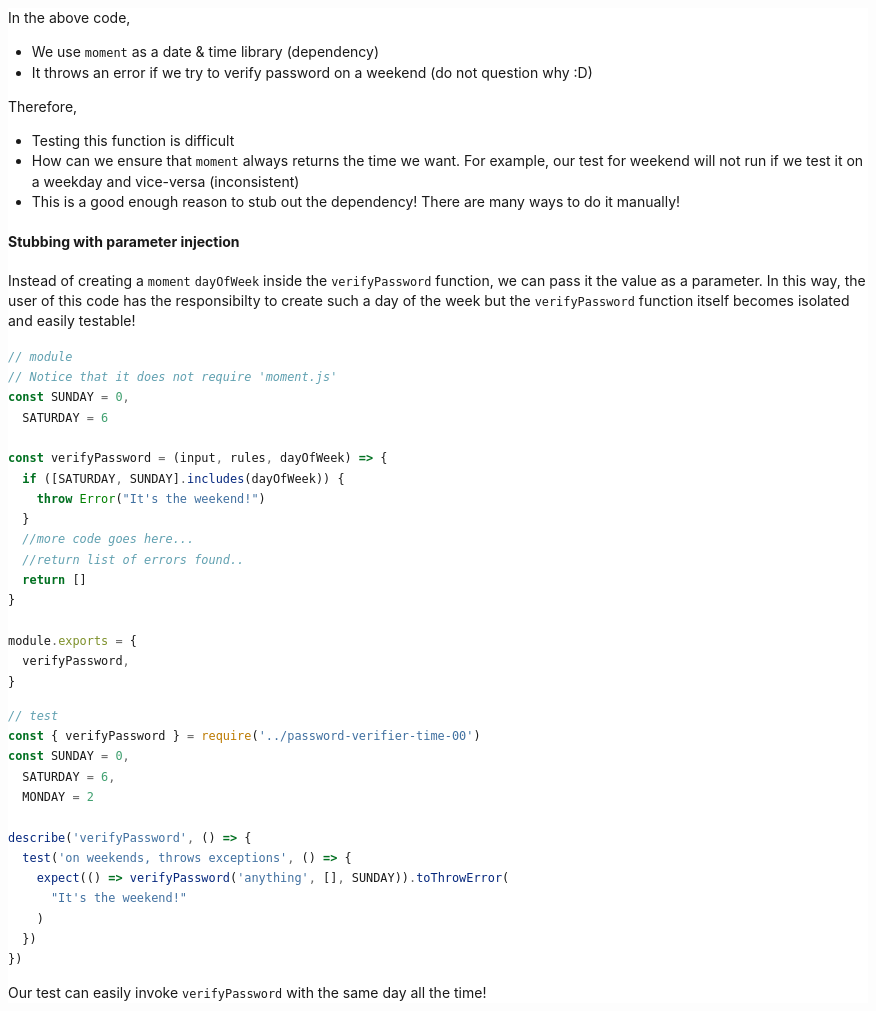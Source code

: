 In the above code,

- We use `moment` as a date & time library (dependency)
- It throws an error if we try to verify password on a weekend (do not question why :D)

Therefore, 

* Testing this function is difficult
* How can we ensure that `moment` always returns the time we want. For example, our test for weekend will not run if we test it on a weekday and vice-versa (inconsistent)
* This is a good enough reason to stub out the dependency! There are many ways to do it manually!

#### Stubbing with parameter injection

Instead of creating a `moment` `dayOfWeek` inside the `verifyPassword` function, we can pass it the value as a parameter. In this way, the user of this code has the responsibilty to create such a day of the week but the `verifyPassword` function itself becomes isolated and easily testable!

```js
// module
// Notice that it does not require 'moment.js'
const SUNDAY = 0,
  SATURDAY = 6

const verifyPassword = (input, rules, dayOfWeek) => {
  if ([SATURDAY, SUNDAY].includes(dayOfWeek)) {
    throw Error("It's the weekend!")
  }
  //more code goes here...
  //return list of errors found..
  return []
}

module.exports = {
  verifyPassword,
}
```

```js
// test
const { verifyPassword } = require('../password-verifier-time-00')
const SUNDAY = 0,
  SATURDAY = 6,
  MONDAY = 2

describe('verifyPassword', () => {
  test('on weekends, throws exceptions', () => {
    expect(() => verifyPassword('anything', [], SUNDAY)).toThrowError(
      "It's the weekend!"
    )
  })
})
```

Our test can easily invoke `verifyPassword` with the same day all the time!
